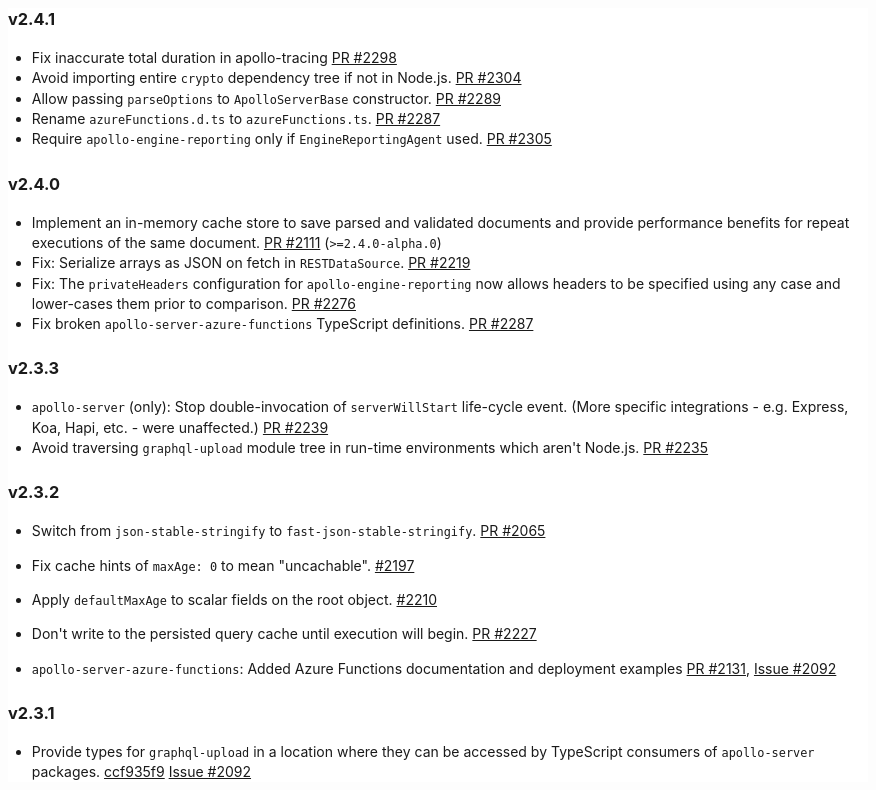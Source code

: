 ### v2.4.1

- Fix inaccurate total duration in apollo-tracing [PR #2298](https://github.com/apollographql/apollo-server/pull/2298)
- Avoid importing entire `crypto` dependency tree if not in Node.js. [PR #2304](https://github.com/apollographql/apollo-server/pull/2304)
- Allow passing `parseOptions` to `ApolloServerBase` constructor. [PR #2289](https://github.com/apollographql/apollo-server/pull/2289)
- Rename `azureFunctions.d.ts` to `azureFunctions.ts`. [PR #2287](https://github.com/apollographql/apollo-server/pull/2287)
- Require `apollo-engine-reporting` only if `EngineReportingAgent` used. [PR #2305](https://github.com/apollographql/apollo-server/pull/2305)

### v2.4.0

- Implement an in-memory cache store to save parsed and validated documents and provide performance benefits for repeat executions of the same document. [PR #2111](https://github.com/apollographql/apollo-server/pull/2111) (`>=2.4.0-alpha.0`)
- Fix: Serialize arrays as JSON on fetch in `RESTDataSource`. [PR #2219](https://github.com/apollographql/apollo-server/pull/2219)
- Fix: The `privateHeaders` configuration for `apollo-engine-reporting` now allows headers to be specified using any case and lower-cases them prior to comparison. [PR #2276](https://github.com/apollographql/apollo-server/pull/2276)
- Fix broken `apollo-server-azure-functions` TypeScript definitions. [PR #2287](https://github.com/apollographql/apollo-server/pull/2287)

### v2.3.3

- `apollo-server` (only): Stop double-invocation of `serverWillStart` life-cycle event.  (More specific integrations - e.g. Express, Koa, Hapi, etc. - were unaffected.) [PR #2239](https://github.com/apollographql/apollo-server/pull/2239)
- Avoid traversing `graphql-upload` module tree in run-time environments which aren't Node.js. [PR #2235](https://github.com/apollographql/apollo-server/pull/2235)

### v2.3.2

- Switch from `json-stable-stringify` to `fast-json-stable-stringify`. [PR #2065](https://github.com/apollographql/apollo-server/pull/2065)
- Fix cache hints of `maxAge: 0` to mean "uncachable". [#2197](https://github.com/apollographql/apollo-server/pull/2197)
- Apply `defaultMaxAge` to scalar fields on the root object. [#2210](https://github.com/apollographql/apollo-server/pull/2210)
- Don't write to the persisted query cache until execution will begin. [PR #2227](https://github.com/apollographql/apollo-server/pull/2227)

- `apollo-server-azure-functions`: Added Azure Functions documentation and deployment examples [PR #2131](https://github.com/apollographql/apollo-server/pull/2131),
[Issue #2092](https://github.com/apollographql/apollo-server/issues/2092)

### v2.3.1

- Provide types for `graphql-upload` in a location where they can be accessed by TypeScript consumers of `apollo-server` packages. [ccf935f9](https://github.com/apollographql/apollo-server/commit/ccf935f9) [Issue #2092](https://github.com/apollographql/apollo-server/issues/2092)
